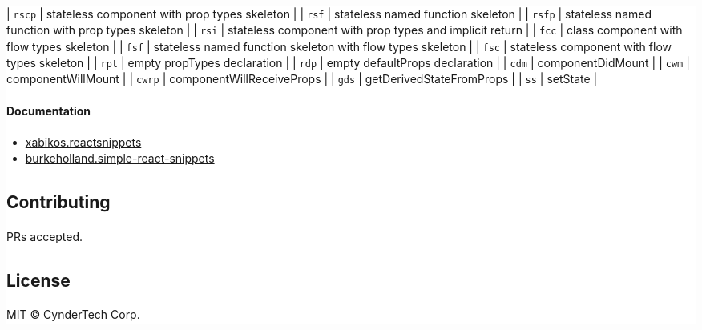 | `rscp`  | stateless component with prop types skeleton                     |
| `rsf`   | stateless named function skeleton                                |
| `rsfp`  | stateless named function with prop types skeleton                |
| `rsi`   | stateless component with prop types and implicit return          |
| `fcc`   | class component with flow types skeleton                         |
| `fsf`   | stateless named function skeleton with flow types skeleton       |
| `fsc`   | stateless component with flow types skeleton                     |
| `rpt`   | empty propTypes declaration                                      |
| `rdp`   | empty defaultProps declaration                                   |
| `cdm`   | componentDidMount                                                |
| `cwm`   | componentWillMount                                               |
| `cwrp`  | componentWillReceiveProps                                        |
| `gds`   | getDerivedStateFromProps                                         |
| `ss`    | setState                                                         |

#### Documentation

- [xabikos.reactsnippets](https://github.com/xabikos/vscode-react/blob/master/README.md#snippets)
- [burkeholland.simple-react-snippets](https://github.com/burkeholland/simple-react-snippets/blob/master/README.md#snippets)

## Contributing

PRs accepted.

## License

MIT © CynderTech Corp.
